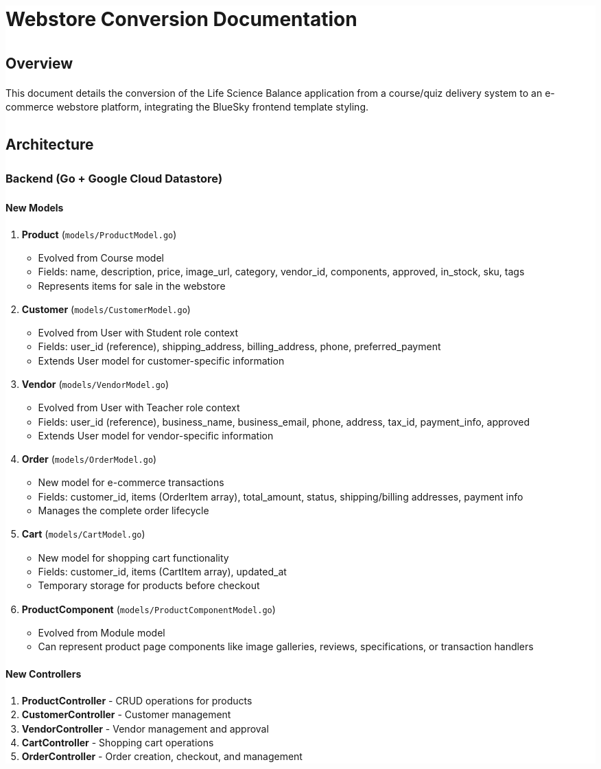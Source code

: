 # Webstore Conversion Documentation

## Overview
This document details the conversion of the Life Science Balance application from a course/quiz delivery system to an e-commerce webstore platform, integrating the BlueSky frontend template styling.

## Architecture

### Backend (Go + Google Cloud Datastore)

#### New Models
1. **Product** (`models/ProductModel.go`)
   - Evolved from Course model
   - Fields: name, description, price, image_url, category, vendor_id, components, approved, in_stock, sku, tags
   - Represents items for sale in the webstore

2. **Customer** (`models/CustomerModel.go`)
   - Evolved from User with Student role context
   - Fields: user_id (reference), shipping_address, billing_address, phone, preferred_payment
   - Extends User model for customer-specific information

3. **Vendor** (`models/VendorModel.go`)
   - Evolved from User with Teacher role context
   - Fields: user_id (reference), business_name, business_email, phone, address, tax_id, payment_info, approved
   - Extends User model for vendor-specific information

4. **Order** (`models/OrderModel.go`)
   - New model for e-commerce transactions
   - Fields: customer_id, items (OrderItem array), total_amount, status, shipping/billing addresses, payment info
   - Manages the complete order lifecycle

5. **Cart** (`models/CartModel.go`)
   - New model for shopping cart functionality
   - Fields: customer_id, items (CartItem array), updated_at
   - Temporary storage for products before checkout

6. **ProductComponent** (`models/ProductComponentModel.go`)
   - Evolved from Module model
   - Can represent product page components like image galleries, reviews, specifications, or transaction handlers

#### New Controllers
1. **ProductController** - CRUD operations for products
2. **CustomerController** - Customer management
3. **VendorController** - Vendor management and approval
4. **CartController** - Shopping cart operations
5. **OrderController** - Order creation, checkout, and management

